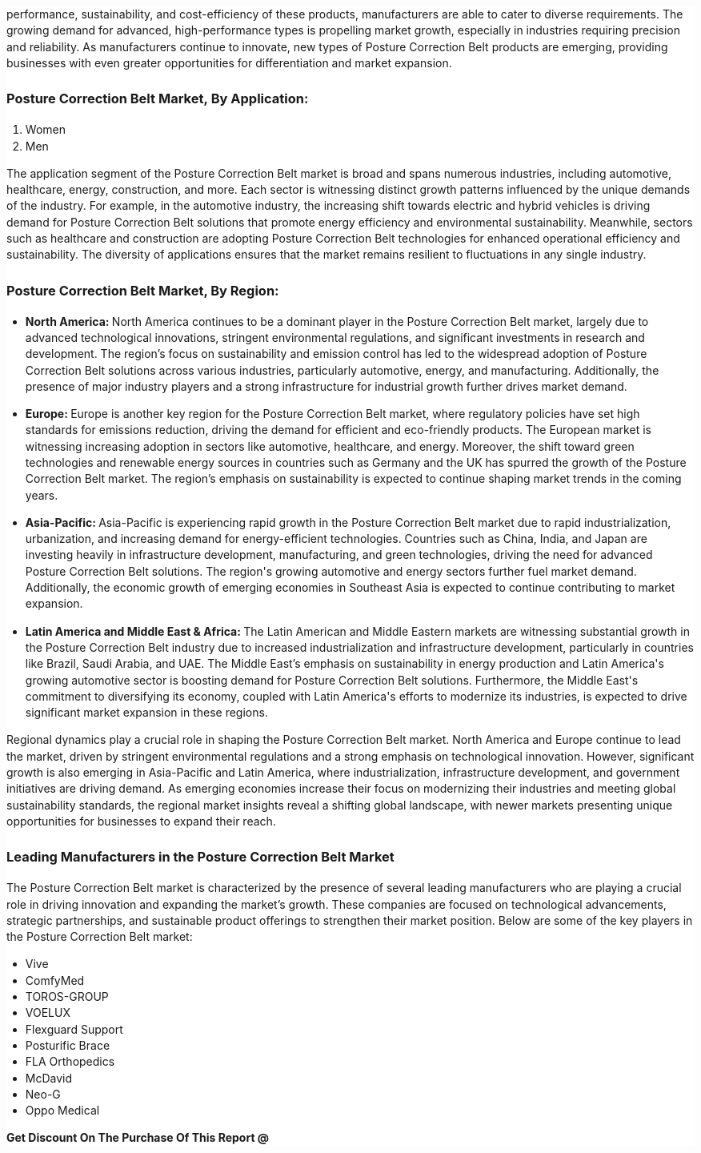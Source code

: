 performance, sustainability, and cost-efficiency of these products, manufacturers are able to cater to diverse requirements. The growing demand for advanced, high-performance types is propelling market growth, especially in industries requiring precision and reliability. As manufacturers continue to innovate, new types of Posture Correction Belt products are emerging, providing businesses with even greater opportunities for differentiation and market expansion.</p><h3>Posture Correction Belt Market,&nbsp;By Application:</h3><ol><li>Women<li> Men</li></ol><p>The application segment of the Posture Correction Belt market is broad and spans numerous industries, including automotive, healthcare, energy, construction, and more. Each sector is witnessing distinct growth patterns influenced by the unique demands of the industry. For example, in the automotive industry, the increasing shift towards electric and hybrid vehicles is driving demand for Posture Correction Belt solutions that promote energy efficiency and environmental sustainability. Meanwhile, sectors such as healthcare and construction are adopting Posture Correction Belt technologies for enhanced operational efficiency and sustainability. The diversity of applications ensures that the market remains resilient to fluctuations in any single industry.</p><h3>Posture Correction Belt Market, By Region:</h3><ul><li><p><strong>North America:&nbsp;</strong>North America continues to be a dominant player in the Posture Correction Belt market, largely due to advanced technological innovations, stringent environmental regulations, and significant investments in research and development. The region&rsquo;s focus on sustainability and emission control has led to the widespread adoption of Posture Correction Belt solutions across various industries, particularly automotive, energy, and manufacturing. Additionally, the presence of major industry players and a strong infrastructure for industrial growth further drives market demand.</p></li><li><p><strong><strong>Europe:&nbsp;</strong></strong>Europe is another key region for the Posture Correction Belt market, where regulatory policies have set high standards for emissions reduction, driving the demand for efficient and eco-friendly products. The European market is witnessing increasing adoption in sectors like automotive, healthcare, and energy. Moreover, the shift toward green technologies and renewable energy sources in countries such as Germany and the UK has spurred the growth of the Posture Correction Belt market. The region&rsquo;s emphasis on sustainability is expected to continue shaping market trends in the coming years.</p></li><li><p><strong><strong>Asia-Pacific:&nbsp;</strong></strong>Asia-Pacific is experiencing rapid growth in the Posture Correction Belt market due to rapid industrialization, urbanization, and increasing demand for energy-efficient technologies. Countries such as China, India, and Japan are investing heavily in infrastructure development, manufacturing, and green technologies, driving the need for advanced Posture Correction Belt solutions. The region's growing automotive and energy sectors further fuel market demand. Additionally, the economic growth of emerging economies in Southeast Asia is expected to continue contributing to market expansion.</p></li><li><p><strong><strong>Latin America and Middle East &amp; Africa:&nbsp;</strong></strong>The Latin American and Middle Eastern markets are witnessing substantial growth in the Posture Correction Belt industry due to increased industrialization and infrastructure development, particularly in countries like Brazil, Saudi Arabia, and UAE. The Middle East&rsquo;s emphasis on sustainability in energy production and Latin America's growing automotive sector is boosting demand for Posture Correction Belt solutions. Furthermore, the Middle East's commitment to diversifying its economy, coupled with Latin America's efforts to modernize its industries, is expected to drive significant market expansion in these regions.</p></li></ul><p>Regional dynamics play a crucial role in shaping the Posture Correction Belt market. North America and Europe continue to lead the market, driven by stringent environmental regulations and a strong emphasis on technological innovation. However, significant growth is also emerging in Asia-Pacific and Latin America, where industrialization, infrastructure development, and government initiatives are driving demand. As emerging economies increase their focus on modernizing their industries and meeting global sustainability standards, the regional market insights reveal a shifting global landscape, with newer markets presenting unique opportunities for businesses to expand their reach.</p><h3><strong>Leading Manufacturers in the Posture Correction Belt Market</strong></h3><p>The Posture Correction Belt market is characterized by the presence of several leading manufacturers who are playing a crucial role in driving innovation and expanding the market&rsquo;s growth. These companies are focused on technological advancements, strategic partnerships, and sustainable product offerings to strengthen their market position. Below are some of the key players in the Posture Correction Belt market:</p></div><div class="article-main__content" data-test-id="publishing-text-block"><ul><li><span class="">Vive<li>ComfyMed<li>TOROS-GROUP<li>VOELUX<li>Flexguard Support<li>Posturific Brace<li>FLA Orthopedics<li>McDavid<li>Neo-G<li>Oppo Medical</span></li></ul></div><div class="article-main__content" data-test-id="publishing-text-block"><p><span class="font-[700]"><strong>Get Discount On The Purchase Of This Report @</strong>